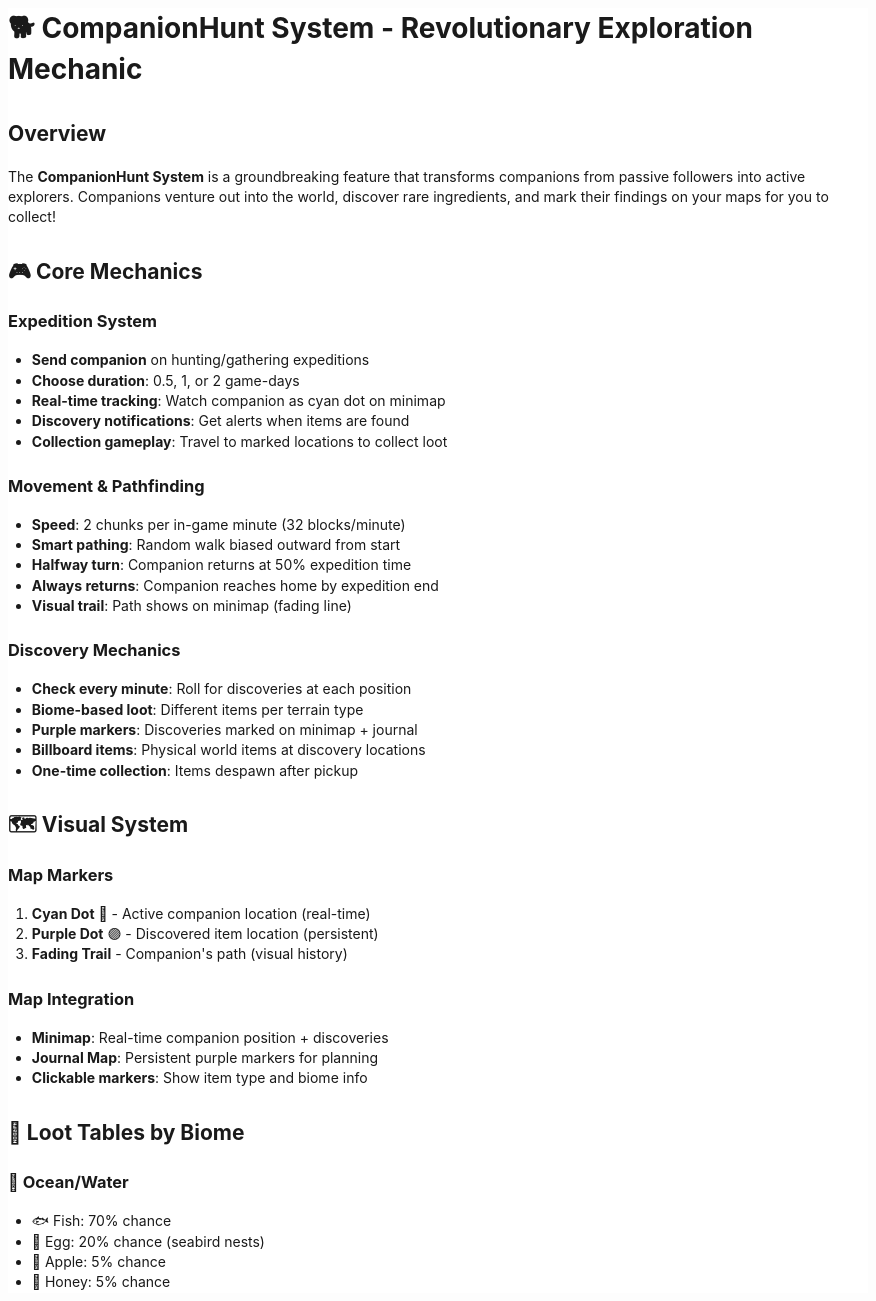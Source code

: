 # 🐕 CompanionHunt System - Revolutionary Exploration Mechanic

## Overview
The **CompanionHunt System** is a groundbreaking feature that transforms companions from passive followers into active explorers. Companions venture out into the world, discover rare ingredients, and mark their findings on your maps for you to collect!

## 🎮 Core Mechanics

### **Expedition System**
- **Send companion** on hunting/gathering expeditions
- **Choose duration**: 0.5, 1, or 2 game-days
- **Real-time tracking**: Watch companion as cyan dot on minimap
- **Discovery notifications**: Get alerts when items are found
- **Collection gameplay**: Travel to marked locations to collect loot

### **Movement & Pathfinding**
- **Speed**: 2 chunks per in-game minute (32 blocks/minute)
- **Smart pathing**: Random walk biased outward from start
- **Halfway turn**: Companion returns at 50% expedition time
- **Always returns**: Companion reaches home by expedition end
- **Visual trail**: Path shows on minimap (fading line)

### **Discovery Mechanics**
- **Check every minute**: Roll for discoveries at each position
- **Biome-based loot**: Different items per terrain type
- **Purple markers**: Discoveries marked on minimap + journal
- **Billboard items**: Physical world items at discovery locations
- **One-time collection**: Items despawn after pickup

## 🗺️ Visual System

### **Map Markers**
1. **Cyan Dot** 🔵 - Active companion location (real-time)
2. **Purple Dot** 🟣 - Discovered item location (persistent)
3. **Fading Trail** - Companion's path (visual history)

### **Map Integration**
- **Minimap**: Real-time companion position + discoveries
- **Journal Map**: Persistent purple markers for planning
- **Clickable markers**: Show item type and biome info

## 🎯 Loot Tables by Biome

### 🌊 **Ocean/Water**
- 🐟 Fish: 70% chance
- 🥚 Egg: 20% chance (seabird nests)
- 🍎 Apple: 5% chance
- 🍯 Honey: 5% chance

